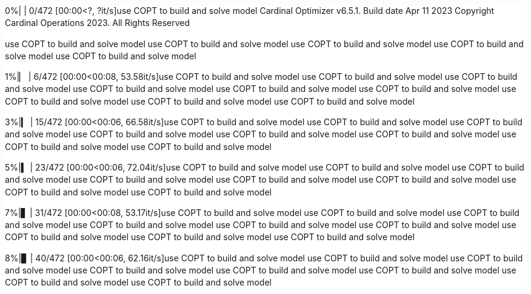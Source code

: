 
  0%|          | 0/472 [00:00<?, ?it/s]use COPT to build and solve model
Cardinal Optimizer v6.5.1. Build date Apr 11 2023
Copyright Cardinal Operations 2023. All Rights Reserved

use COPT to build and solve model
use COPT to build and solve model
use COPT to build and solve model
use COPT to build and solve model
use COPT to build and solve model

  1%|▏         | 6/472 [00:00<00:08, 53.58it/s]use COPT to build and solve model
use COPT to build and solve model
use COPT to build and solve model
use COPT to build and solve model
use COPT to build and solve model
use COPT to build and solve model
use COPT to build and solve model
use COPT to build and solve model
use COPT to build and solve model

  3%|▎         | 15/472 [00:00<00:06, 66.58it/s]use COPT to build and solve model
use COPT to build and solve model
use COPT to build and solve model
use COPT to build and solve model
use COPT to build and solve model
use COPT to build and solve model
use COPT to build and solve model
use COPT to build and solve model

  5%|▍         | 23/472 [00:00<00:06, 72.04it/s]use COPT to build and solve model
use COPT to build and solve model
use COPT to build and solve model
use COPT to build and solve model
use COPT to build and solve model
use COPT to build and solve model
use COPT to build and solve model
use COPT to build and solve model

  7%|▋         | 31/472 [00:00<00:08, 53.17it/s]use COPT to build and solve model
use COPT to build and solve model
use COPT to build and solve model
use COPT to build and solve model
use COPT to build and solve model
use COPT to build and solve model
use COPT to build and solve model
use COPT to build and solve model
use COPT to build and solve model

  8%|▊         | 40/472 [00:00<00:06, 62.16it/s]use COPT to build and solve model
use COPT to build and solve model
use COPT to build and solve model
use COPT to build and solve model
use COPT to build and solve model
use COPT to build and solve model
use COPT to build and solve model
use COPT to build and solve model
